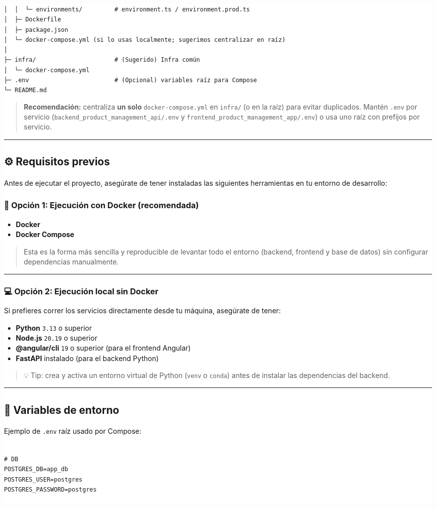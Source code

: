 ```
│  │  └─ environments/         # environment.ts / environment.prod.ts
│  ├─ Dockerfile
│  ├─ package.json
│  └─ docker-compose.yml (si lo usas localmente; sugerimos centralizar en raíz)
│
├─ infra/                      # (Sugerido) Infra común
│  └─ docker-compose.yml
├─ .env                        # (Opcional) variables raíz para Compose
└─ README.md
```

> **Recomendación:** centraliza **un solo** `docker-compose.yml` en `infra/` (o en la raíz) para evitar duplicados. Mantén `.env` por servicio (`backend_product_management_api/.env` y `frontend_product_management_app/.env`) o usa uno raíz con prefijos por servicio.

---

## ⚙️ Requisitos previos

Antes de ejecutar el proyecto, asegúrate de tener instaladas las siguientes herramientas en tu entorno de desarrollo:

### 🐳 Opción 1: Ejecución con Docker (recomendada)
- **Docker**  
- **Docker Compose**

> Esta es la forma más sencilla y reproducible de levantar todo el entorno (backend, frontend y base de datos) sin configurar dependencias manualmente.

---

### 💻 Opción 2: Ejecución local sin Docker
Si prefieres correr los servicios directamente desde tu máquina, asegúrate de tener:

- **Python** `3.13` o superior  
- **Node.js** `20.19` o superior  
- **@angular/cli** `19` o superior (para el frontend Angular)  
- **FastAPI** instalado (para el backend Python)

> 💡 Tip: crea y activa un entorno virtual de Python (`venv` o `conda`) antes de instalar las dependencias del backend.


---

## 🔐 Variables de entorno

Ejemplo de `.env` raíz usado por Compose:

```

# DB
POSTGRES_DB=app_db
POSTGRES_USER=postgres
POSTGRES_PASSWORD=postgres


```
